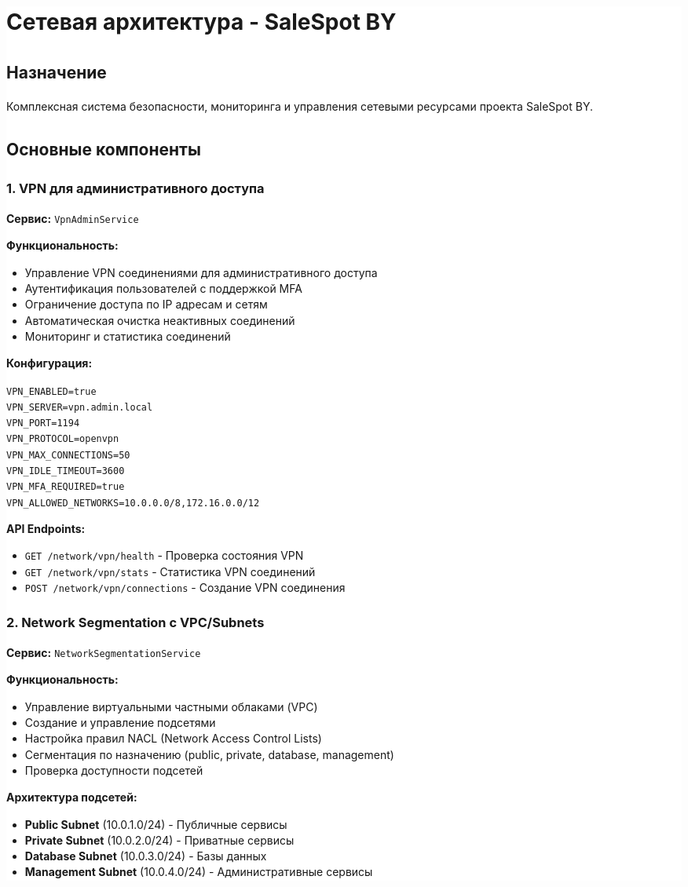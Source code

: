 # Сетевая архитектура - SaleSpot BY

## Назначение

Комплексная система безопасности, мониторинга и управления сетевыми ресурсами проекта SaleSpot BY.

## Основные компоненты

### 1. VPN для административного доступа

**Сервис:** `VpnAdminService`

**Функциональность:**

- Управление VPN соединениями для административного доступа
- Аутентификация пользователей с поддержкой MFA
- Ограничение доступа по IP адресам и сетям
- Автоматическая очистка неактивных соединений
- Мониторинг и статистика соединений

**Конфигурация:**

```env
VPN_ENABLED=true
VPN_SERVER=vpn.admin.local
VPN_PORT=1194
VPN_PROTOCOL=openvpn
VPN_MAX_CONNECTIONS=50
VPN_IDLE_TIMEOUT=3600
VPN_MFA_REQUIRED=true
VPN_ALLOWED_NETWORKS=10.0.0.0/8,172.16.0.0/12
```

**API Endpoints:**

- `GET /network/vpn/health` - Проверка состояния VPN
- `GET /network/vpn/stats` - Статистика VPN соединений
- `POST /network/vpn/connections` - Создание VPN соединения

### 2. Network Segmentation с VPC/Subnets

**Сервис:** `NetworkSegmentationService`

**Функциональность:**

- Управление виртуальными частными облаками (VPC)
- Создание и управление подсетями
- Настройка правил NACL (Network Access Control Lists)
- Сегментация по назначению (public, private, database, management)
- Проверка доступности подсетей

**Архитектура подсетей:**

- **Public Subnet** (10.0.1.0/24) - Публичные сервисы
- **Private Subnet** (10.0.2.0/24) - Приватные сервисы
- **Database Subnet** (10.0.3.0/24) - Базы данных
- **Management Subnet** (10.0.4.0/24) - Административные сервисы

